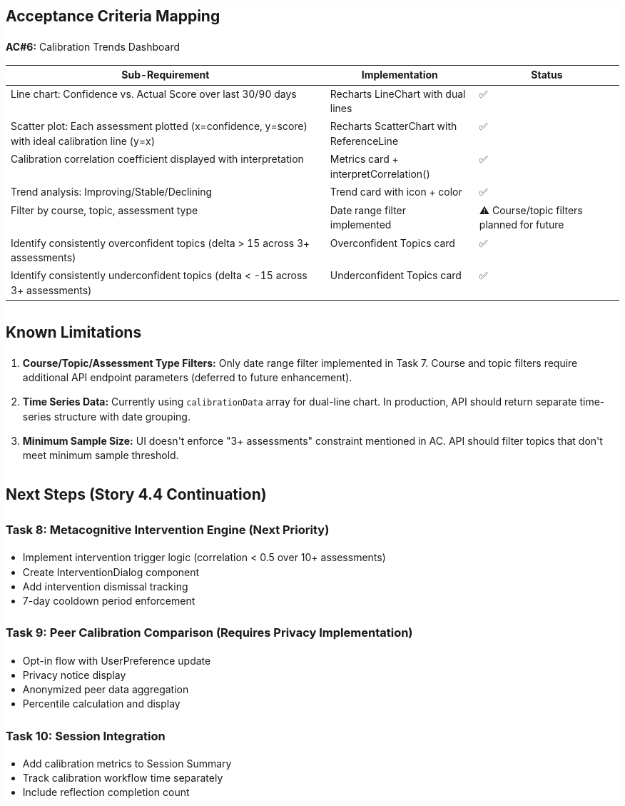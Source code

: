 ## Acceptance Criteria Mapping

**AC#6:** Calibration Trends Dashboard

| Sub-Requirement | Implementation | Status |
|-----------------|----------------|--------|
| Line chart: Confidence vs. Actual Score over last 30/90 days | Recharts LineChart with dual lines | ✅ |
| Scatter plot: Each assessment plotted (x=confidence, y=score) with ideal calibration line (y=x) | Recharts ScatterChart with ReferenceLine | ✅ |
| Calibration correlation coefficient displayed with interpretation | Metrics card + interpretCorrelation() | ✅ |
| Trend analysis: Improving/Stable/Declining | Trend card with icon + color | ✅ |
| Filter by course, topic, assessment type | Date range filter implemented | ⚠️ Course/topic filters planned for future |
| Identify consistently overconfident topics (delta > 15 across 3+ assessments) | Overconfident Topics card | ✅ |
| Identify consistently underconfident topics (delta < -15 across 3+ assessments) | Underconfident Topics card | ✅ |

## Known Limitations

1. **Course/Topic/Assessment Type Filters:** Only date range filter implemented in Task 7. Course and topic filters require additional API endpoint parameters (deferred to future enhancement).

2. **Time Series Data:** Currently using `calibrationData` array for dual-line chart. In production, API should return separate time-series structure with date grouping.

3. **Minimum Sample Size:** UI doesn't enforce "3+ assessments" constraint mentioned in AC. API should filter topics that don't meet minimum sample threshold.

## Next Steps (Story 4.4 Continuation)

### Task 8: Metacognitive Intervention Engine (Next Priority)
- Implement intervention trigger logic (correlation < 0.5 over 10+ assessments)
- Create InterventionDialog component
- Add intervention dismissal tracking
- 7-day cooldown period enforcement

### Task 9: Peer Calibration Comparison (Requires Privacy Implementation)
- Opt-in flow with UserPreference update
- Privacy notice display
- Anonymized peer data aggregation
- Percentile calculation and display

### Task 10: Session Integration
- Add calibration metrics to Session Summary
- Track calibration workflow time separately
- Include reflection completion count
